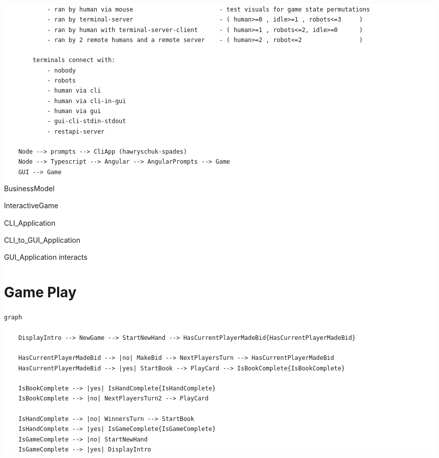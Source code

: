 ```
            - ran by human via mouse                        - test visuals for game state permutations
            - ran by terminal-server                        - ( human>=0 , idle>=1 , robots<=3     )
            - ran by human with terminal-server-client      - ( human>=1 , robots<=2, idle>=0      )
            - ran by 2 remote humans and a remote server    - ( human>=2 , robot<=2                )

        terminals connect with:
            - nobody
            - robots
            - human via cli
            - human via cli-in-gui
            - human via gui
            - gui-cli-stdin-stdout
            - restapi-server

    Node --> prompts --> CliApp (hawryschuk-spades)
    Node --> Typescript --> Angular --> AngularPrompts --> Game
    GUI --> Game
```

BusinessModel

InteractiveGame

CLI_Application 

CLI_to_GUI_Application

GUI_Application interacts 

# Game Play
```mermaid
graph

    DisplayIntro --> NewGame --> StartNewHand --> HasCurrentPlayerMadeBid{HasCurrentPlayerMadeBid} 
    
    HasCurrentPlayerMadeBid --> |no| MakeBid --> NextPlayersTurn --> HasCurrentPlayerMadeBid
    HasCurrentPlayerMadeBid --> |yes| StartBook --> PlayCard --> IsBookComplete{IsBookComplete}

    IsBookComplete --> |yes| IsHandComplete{IsHandComplete}
    IsBookComplete --> |no| NextPlayersTurn2 --> PlayCard

    IsHandComplete --> |no| WinnersTurn --> StartBook
    IsHandComplete --> |yes| IsGameComplete{IsGameComplete}
    IsGameComplete --> |no| StartNewHand
    IsGameComplete --> |yes| DisplayIntro

```
